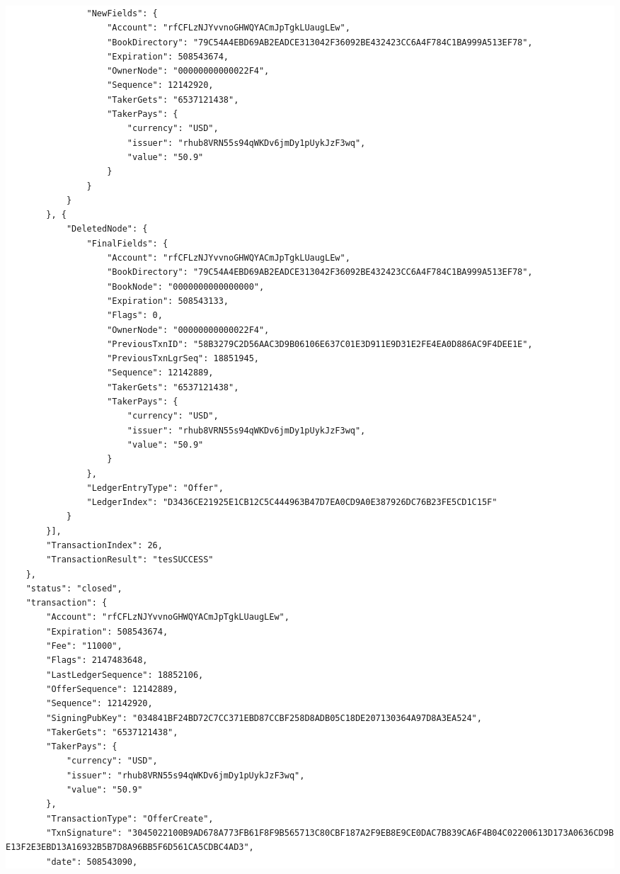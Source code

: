 ```
                "NewFields": {
                    "Account": "rfCFLzNJYvvnoGHWQYACmJpTgkLUaugLEw",
                    "BookDirectory": "79C54A4EBD69AB2EADCE313042F36092BE432423CC6A4F784C1BA999A513EF78",
                    "Expiration": 508543674,
                    "OwnerNode": "00000000000022F4",
                    "Sequence": 12142920,
                    "TakerGets": "6537121438",
                    "TakerPays": {
                        "currency": "USD",
                        "issuer": "rhub8VRN55s94qWKDv6jmDy1pUykJzF3wq",
                        "value": "50.9"
                    }
                }
            }
        }, {
            "DeletedNode": {
                "FinalFields": {
                    "Account": "rfCFLzNJYvvnoGHWQYACmJpTgkLUaugLEw",
                    "BookDirectory": "79C54A4EBD69AB2EADCE313042F36092BE432423CC6A4F784C1BA999A513EF78",
                    "BookNode": "0000000000000000",
                    "Expiration": 508543133,
                    "Flags": 0,
                    "OwnerNode": "00000000000022F4",
                    "PreviousTxnID": "58B3279C2D56AAC3D9B06106E637C01E3D911E9D31E2FE4EA0D886AC9F4DEE1E",
                    "PreviousTxnLgrSeq": 18851945,
                    "Sequence": 12142889,
                    "TakerGets": "6537121438",
                    "TakerPays": {
                        "currency": "USD",
                        "issuer": "rhub8VRN55s94qWKDv6jmDy1pUykJzF3wq",
                        "value": "50.9"
                    }
                },
                "LedgerEntryType": "Offer",
                "LedgerIndex": "D3436CE21925E1CB12C5C444963B47D7EA0CD9A0E387926DC76B23FE5CD1C15F"
            }
        }],
        "TransactionIndex": 26,
        "TransactionResult": "tesSUCCESS"
    },
    "status": "closed",
    "transaction": {
        "Account": "rfCFLzNJYvvnoGHWQYACmJpTgkLUaugLEw",
        "Expiration": 508543674,
        "Fee": "11000",
        "Flags": 2147483648,
        "LastLedgerSequence": 18852106,
        "OfferSequence": 12142889,
        "Sequence": 12142920,
        "SigningPubKey": "034841BF24BD72C7CC371EBD87CCBF258D8ADB05C18DE207130364A97D8A3EA524",
        "TakerGets": "6537121438",
        "TakerPays": {
            "currency": "USD",
            "issuer": "rhub8VRN55s94qWKDv6jmDy1pUykJzF3wq",
            "value": "50.9"
        },
        "TransactionType": "OfferCreate",
        "TxnSignature": "3045022100B9AD678A773FB61F8F9B565713C80CBF187A2F9EB8E9CE0DAC7B839CA6F4B04C02200613D173A0636CD9BE13F2E3EBD13A16932B5B7D8A96BB5F6D561CA5CDBC4AD3",
        "date": 508543090,
```
